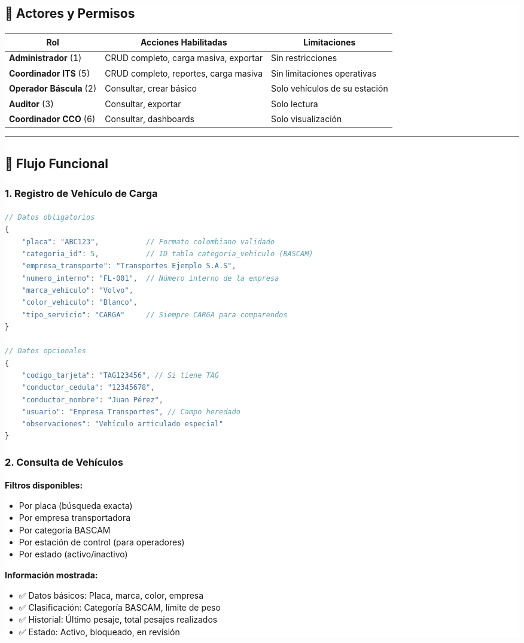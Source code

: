 
## 👥 Actores y Permisos

| Rol | Acciones Habilitadas | Limitaciones |
|-----|---------------------|-------------|
| **Administrador** (1) | CRUD completo, carga masiva, exportar | Sin restricciones |
| **Coordinador ITS** (5) | CRUD completo, reportes, carga masiva | Sin limitaciones operativas |
| **Operador Báscula** (2) | Consultar, crear básico | Solo vehículos de su estación |
| **Auditor** (3) | Consultar, exportar | Solo lectura |
| **Coordinador CCO** (6) | Consultar, dashboards | Solo visualización |

---

## 🔄 Flujo Funcional

### **1. Registro de Vehículo de Carga**
```javascript
// Datos obligatorios
{
    "placa": "ABC123",           // Formato colombiano validado
    "categoria_id": 5,           // ID tabla categoria_vehiculo (BASCAM)
    "empresa_transporte": "Transportes Ejemplo S.A.S",
    "numero_interno": "FL-001",  // Número interno de la empresa
    "marca_vehiculo": "Volvo",
    "color_vehiculo": "Blanco",
    "tipo_servicio": "CARGA"     // Siempre CARGA para comparendos
}

// Datos opcionales
{
    "codigo_tarjeta": "TAG123456", // Si tiene TAG
    "conductor_cedula": "12345678",
    "conductor_nombre": "Juan Pérez",
    "usuario": "Empresa Transportes", // Campo heredado
    "observaciones": "Vehículo articulado especial"
}
```

### **2. Consulta de Vehículos**
**Filtros disponibles:**
- Por placa (búsqueda exacta)
- Por empresa transportadora
- Por categoría BASCAM
- Por estación de control (para operadores)
- Por estado (activo/inactivo)

**Información mostrada:**
- ✅ Datos básicos: Placa, marca, color, empresa
- ✅ Clasificación: Categoría BASCAM, límite de peso
- ✅ Historial: Último pesaje, total pesajes realizados
- ✅ Estado: Activo, bloqueado, en revisión

